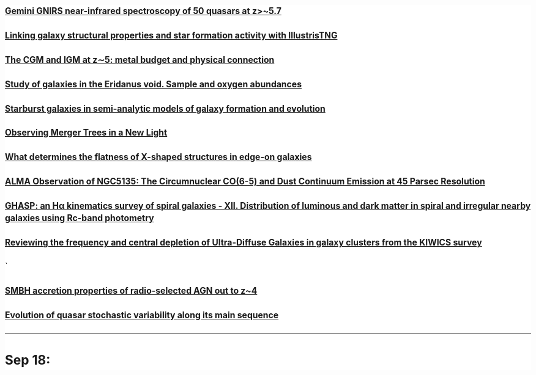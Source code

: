 
#### [Gemini GNIRS near-infrared spectroscopy of 50 quasars at z>~5.7](https://arxiv.org/abs/1809.05584)


#### [Linking galaxy structural properties and star formation activity with IllustrisTNG](https://arxiv.org/abs/1809.05588)


#### [The CGM and IGM at z∼5: metal budget and physical connection](https://arxiv.org/abs/1809.05813)


#### [Study of galaxies in the Eridanus void. Sample and oxygen abundances](https://arxiv.org/abs/1809.05866)


#### [Starburst galaxies in semi-analytic models of galaxy formation and evolution](https://arxiv.org/abs/1809.06026)


#### [Observing Merger Trees in a New Light](https://arxiv.org/abs/1809.06043)


#### [What determines the flatness of X-shaped structures in edge-on galaxies](https://arxiv.org/abs/1809.06167)


#### [ALMA Observation of NGC5135: The Circumnuclear CO(6-5) and Dust Continuum Emission at 45 Parsec Resolution](https://arxiv.org/abs/1809.06283)


#### [GHASP: an Hα kinematics survey of spiral galaxies - XII. Distribution of luminous and dark matter in spiral and irregular nearby galaxies using Rc-band photometry](https://arxiv.org/abs/1809.06306)


#### [Reviewing the frequency and central depletion of Ultra-Diffuse Galaxies in galaxy clusters from the KIWICS survey](https://arxiv.org/abs/1809.06359)
`

#### [SMBH accretion properties of radio-selected AGN out to z~4](https://arxiv.org/abs/1809.06363)


#### [Evolution of quasar stochastic variability along its main sequence](https://arxiv.org/abs/1809.05655)


----

## Sep 18:

